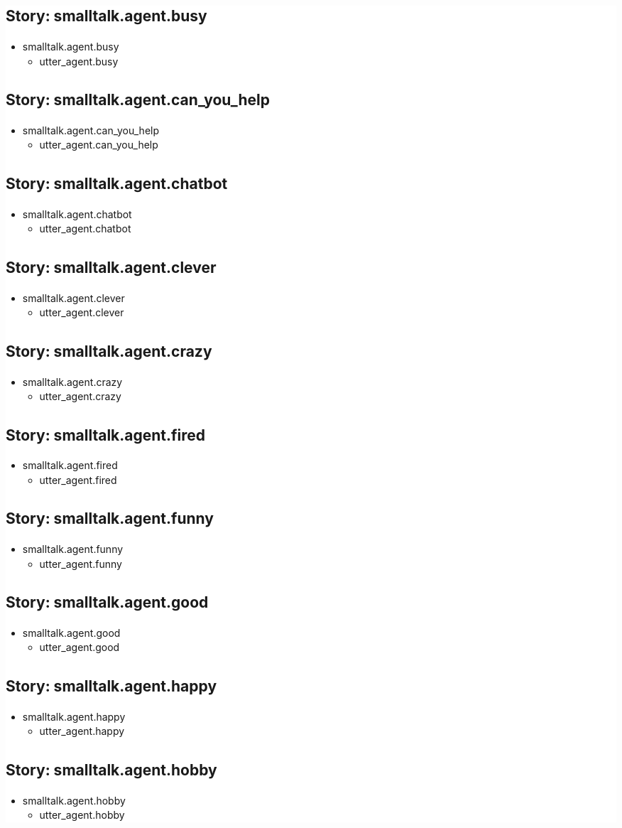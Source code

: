 
## Story: smalltalk.agent.busy
* smalltalk.agent.busy
  - utter_agent.busy


## Story: smalltalk.agent.can_you_help
* smalltalk.agent.can_you_help
  - utter_agent.can_you_help


## Story: smalltalk.agent.chatbot
* smalltalk.agent.chatbot
  - utter_agent.chatbot


## Story: smalltalk.agent.clever
* smalltalk.agent.clever
  - utter_agent.clever


## Story: smalltalk.agent.crazy
* smalltalk.agent.crazy
  - utter_agent.crazy


## Story: smalltalk.agent.fired
* smalltalk.agent.fired
  - utter_agent.fired


## Story: smalltalk.agent.funny
* smalltalk.agent.funny
  - utter_agent.funny


## Story: smalltalk.agent.good
* smalltalk.agent.good
  - utter_agent.good


## Story: smalltalk.agent.happy
* smalltalk.agent.happy
  - utter_agent.happy


## Story: smalltalk.agent.hobby
* smalltalk.agent.hobby
  - utter_agent.hobby
